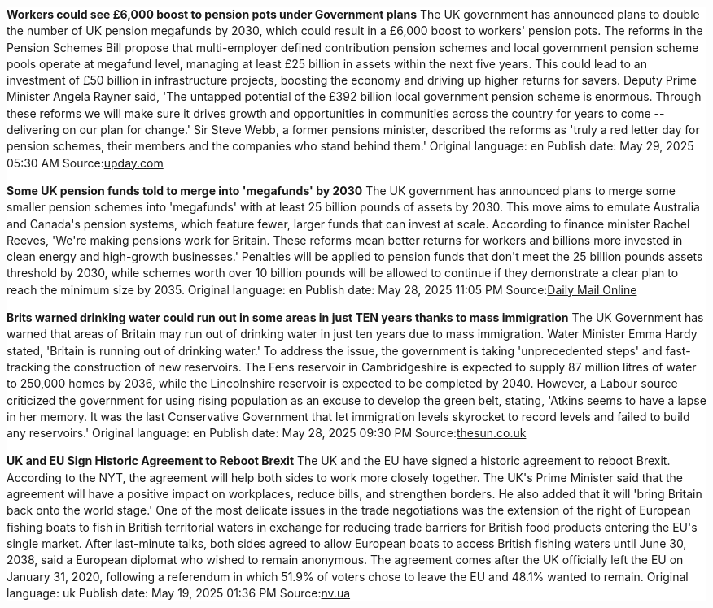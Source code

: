 **Workers could see £6,000 boost to pension pots under Government plans**
The UK government has announced plans to double the number of UK pension megafunds by 2030, which could result in a £6,000 boost to workers' pension pots. The reforms in the Pension Schemes Bill propose that multi-employer defined contribution pension schemes and local government pension scheme pools operate at megafund level, managing at least £25 billion in assets within the next five years. This could lead to an investment of £50 billion in infrastructure projects, boosting the economy and driving up higher returns for savers. Deputy Prime Minister Angela Rayner said, 'The untapped potential of the £392 billion local government pension scheme is enormous. Through these reforms we will make sure it drives growth and opportunities in communities across the country for years to come -- delivering on our plan for change.' Sir Steve Webb, a former pensions minister, described the reforms as 'truly a red letter day for pension schemes, their members and the companies who stand behind them.' 
Original language: en
Publish date: May 29, 2025 05:30 AM
Source:[upday.com](https://www.upday.com/uk/workers-could-see-gbp6-000-boost-to-pension-pots-under-government-plans)

**Some UK pension funds told to merge into 'megafunds' by 2030**
The UK government has announced plans to merge some smaller pension schemes into 'megafunds' with at least 25 billion pounds of assets by 2030. This move aims to emulate Australia and Canada's pension systems, which feature fewer, larger funds that can invest at scale. According to finance minister Rachel Reeves, 'We're making pensions work for Britain. These reforms mean better returns for workers and billions more invested in clean energy and high-growth businesses.' Penalties will be applied to pension funds that don't meet the 25 billion pounds assets threshold by 2030, while schemes worth over 10 billion pounds will be allowed to continue if they demonstrate a clear plan to reach the minimum size by 2035.
Original language: en
Publish date: May 28, 2025 11:05 PM
Source:[Daily Mail Online](https://www.dailymail.co.uk/wires/reuters/article-14759507/Some-UK-pension-funds-told-merge-megafunds-2030.html)

**Brits warned drinking water could run out in some areas in just TEN years thanks to mass immigration**
The UK Government has warned that areas of Britain may run out of drinking water in just ten years due to mass immigration. Water Minister Emma Hardy stated, 'Britain is running out of drinking water.' To address the issue, the government is taking 'unprecedented steps' and fast-tracking the construction of new reservoirs. The Fens reservoir in Cambridgeshire is expected to supply 87 million litres of water to 250,000 homes by 2036, while the Lincolnshire reservoir is expected to be completed by 2040. However, a Labour source criticized the government for using rising population as an excuse to develop the green belt, stating, 'Atkins seems to have a lapse in her memory. It was the last Conservative Government that let immigration levels skyrocket to record levels and failed to build any reservoirs.'
Original language: en
Publish date: May 28, 2025 09:30 PM
Source:[thesun.co.uk](https://www.thesun.co.uk/news/35158533/drinking-water-run-out-ten-years-mass-immigration/)

**UK and EU Sign Historic Agreement to Reboot Brexit**
The UK and the EU have signed a historic agreement to reboot Brexit. According to the NYT, the agreement will help both sides to work more closely together. The UK's Prime Minister said that the agreement will have a positive impact on workplaces, reduce bills, and strengthen borders. He also added that it will 'bring Britain back onto the world stage.' One of the most delicate issues in the trade negotiations was the extension of the right of European fishing boats to fish in British territorial waters in exchange for reducing trade barriers for British food products entering the EU's single market. After last-minute talks, both sides agreed to allow European boats to access British fishing waters until June 30, 2038, said a European diplomat who wished to remain anonymous. The agreement comes after the UK officially left the EU on January 31, 2020, following a referendum in which 51.9% of voters chose to leave the EU and 48.1% wanted to remain.
Original language: uk
Publish date: May 19, 2025 01:36 PM
Source:[nv.ua](https://nv.ua/ukr/world/geopolitics/perezavantazhennya-brexit-velika-britaniya-ta-yes-uklali-istorichnu-ugodu-50515099.html)
